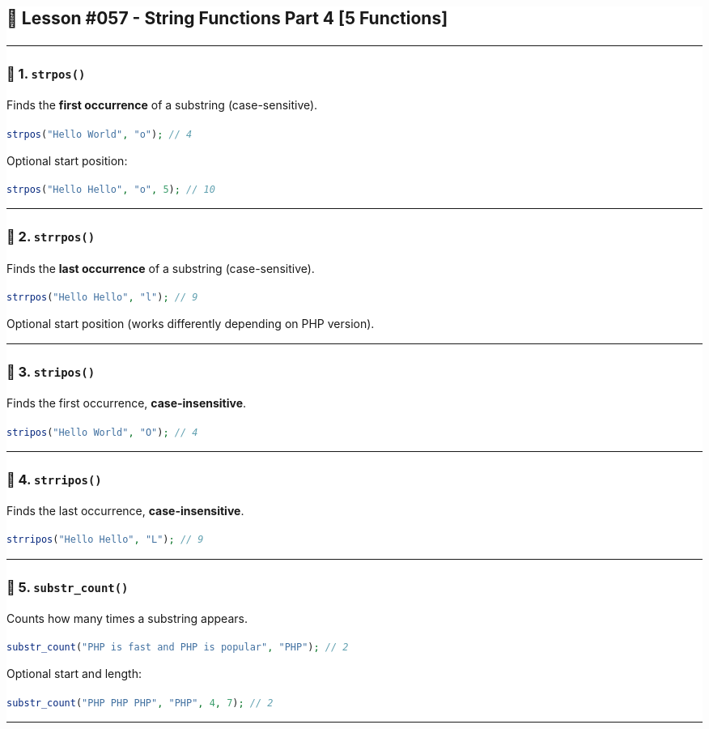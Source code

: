 ## 📘 Lesson #057 - String Functions Part 4 [5 Functions]

---

### 🔧 1. `strpos()`
Finds the **first occurrence** of a substring (case-sensitive).
```php
strpos("Hello World", "o"); // 4
```
Optional start position:
```php
strpos("Hello Hello", "o", 5); // 10
```

---

### 🔧 2. `strrpos()`
Finds the **last occurrence** of a substring (case-sensitive).
```php
strrpos("Hello Hello", "l"); // 9
```
Optional start position (works differently depending on PHP version).

---

### 🔧 3. `stripos()`
Finds the first occurrence, **case-insensitive**.
```php
stripos("Hello World", "O"); // 4
```

---

### 🔧 4. `strripos()`
Finds the last occurrence, **case-insensitive**.
```php
strripos("Hello Hello", "L"); // 9
```

---

### 🔧 5. `substr_count()`
Counts how many times a substring appears.
```php
substr_count("PHP is fast and PHP is popular", "PHP"); // 2
```
Optional start and length:
```php
substr_count("PHP PHP PHP", "PHP", 4, 7); // 2
```

---
